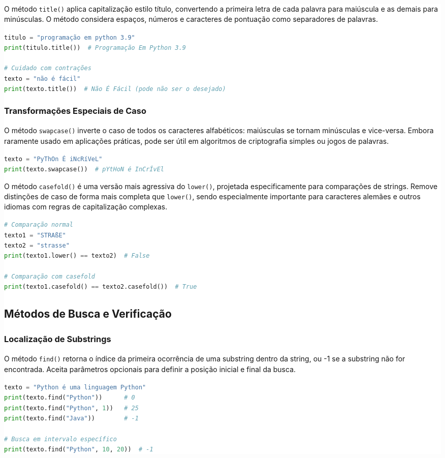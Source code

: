 O método `title()` aplica capitalização estilo título, convertendo a primeira letra de cada palavra para maiúscula e as demais para minúsculas. O método considera espaços, números e caracteres de pontuação como separadores de palavras.

```python
titulo = "programação em python 3.9"
print(titulo.title())  # Programação Em Python 3.9

# Cuidado com contrações
texto = "não é fácil"
print(texto.title())  # Não É Fácil (pode não ser o desejado)
```



### Transformações Especiais de Caso

O método `swapcase()` inverte o caso de todos os caracteres alfabéticos: maiúsculas se tornam minúsculas e vice-versa. Embora raramente usado em aplicações práticas, pode ser útil em algoritmos de criptografia simples ou jogos de palavras.

```python
texto = "PyThOn É iNcRíVeL"
print(texto.swapcase())  # pYtHoN é InCrÍvEl
```

O método `casefold()` é uma versão mais agressiva do `lower()`, projetada especificamente para comparações de strings. Remove distinções de caso de forma mais completa que `lower()`, sendo especialmente importante para caracteres alemães e outros idiomas com regras de capitalização complexas.

```python
# Comparação normal
texto1 = "STRAßE"
texto2 = "strasse"
print(texto1.lower() == texto2)  # False

# Comparação com casefold
print(texto1.casefold() == texto2.casefold())  # True
```



## Métodos de Busca e Verificação

### Localização de Substrings

O método `find()` retorna o índice da primeira ocorrência de uma substring dentro da string, ou -1 se a substring não for encontrada. Aceita parâmetros opcionais para definir a posição inicial e final da busca.

```python
texto = "Python é uma linguagem Python"
print(texto.find("Python"))      # 0
print(texto.find("Python", 1))   # 25
print(texto.find("Java"))        # -1

# Busca em intervalo específico
print(texto.find("Python", 10, 20))  # -1
```

